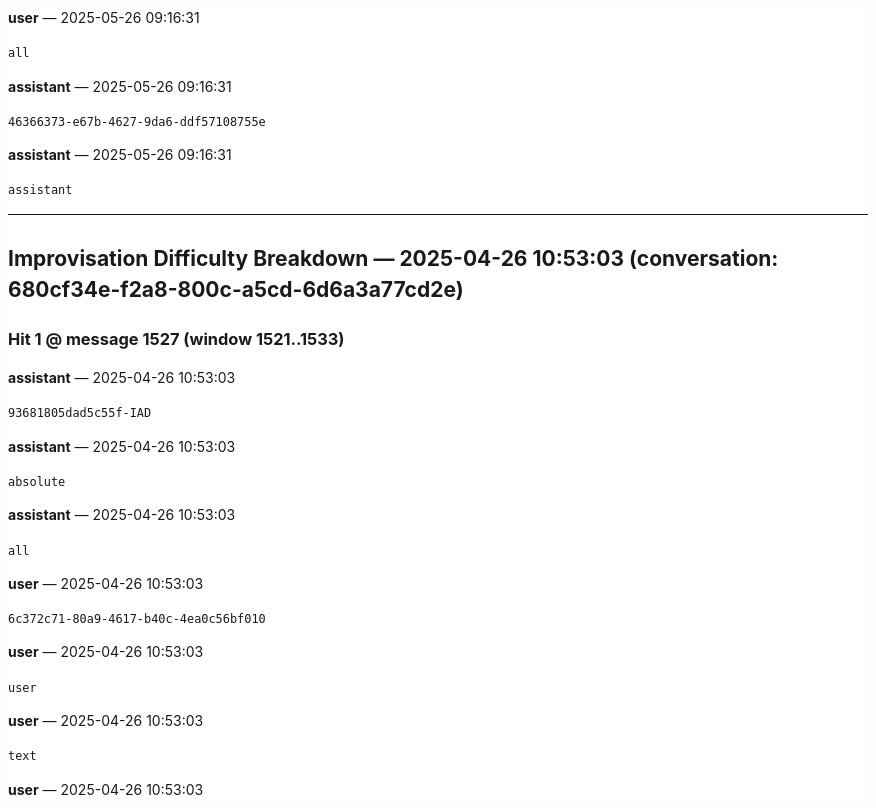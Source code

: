 **user** — 2025-05-26 09:16:31

```
all
```

**assistant** — 2025-05-26 09:16:31

```
46366373-e67b-4627-9da6-ddf57108755e
```

**assistant** — 2025-05-26 09:16:31

```
assistant
```

---

## Improvisation Difficulty Breakdown — 2025-04-26 10:53:03 (conversation: 680cf34e-f2a8-800c-a5cd-6d6a3a77cd2e)

### Hit 1 @ message 1527 (window 1521..1533)

**assistant** — 2025-04-26 10:53:03

```
93681805dad5c55f-IAD
```

**assistant** — 2025-04-26 10:53:03

```
absolute
```

**assistant** — 2025-04-26 10:53:03

```
all
```

**user** — 2025-04-26 10:53:03

```
6c372c71-80a9-4617-b40c-4ea0c56bf010
```

**user** — 2025-04-26 10:53:03

```
user
```

**user** — 2025-04-26 10:53:03

```
text
```

**user** — 2025-04-26 10:53:03
